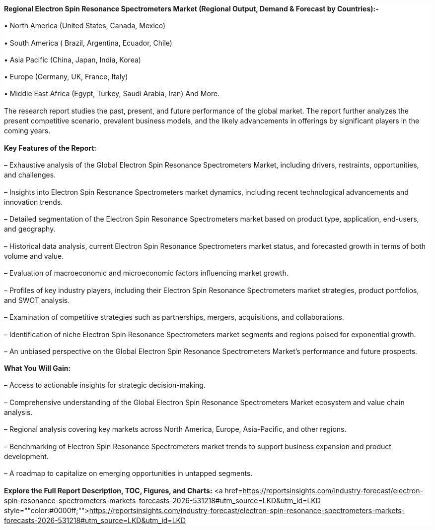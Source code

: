 <strong>Regional Electron Spin Resonance Spectrometers Market (Regional Output, Demand &amp; Forecast by Countries):-</strong>

• North America (United States, Canada, Mexico)

• South America ( Brazil, Argentina, Ecuador, Chile)

• Asia Pacific (China, Japan, India, Korea)

• Europe (Germany, UK, France, Italy)

• Middle East Africa (Egypt, Turkey, Saudi Arabia, Iran) And More.

The research report studies the past, present, and future performance of the global market. The report further analyzes the present competitive scenario, prevalent business models, and the likely advancements in offerings by significant players in the coming years.

<strong>Key Features of the Report:</strong>

– Exhaustive analysis of the Global Electron Spin Resonance Spectrometers Market, including drivers, restraints, opportunities, and challenges.

– Insights into Electron Spin Resonance Spectrometers market dynamics, including recent technological advancements and innovation trends.

– Detailed segmentation of the Electron Spin Resonance Spectrometers market based on product type, application, end-users, and geography.

– Historical data analysis, current Electron Spin Resonance Spectrometers market status, and forecasted growth in terms of both volume and value.

– Evaluation of macroeconomic and microeconomic factors influencing market growth.

– Profiles of key industry players, including their Electron Spin Resonance Spectrometers market strategies, product portfolios, and SWOT analysis.

– Examination of competitive strategies such as partnerships, mergers, acquisitions, and collaborations.

– Identification of niche Electron Spin Resonance Spectrometers market segments and regions poised for exponential growth.

– An unbiased perspective on the Global Electron Spin Resonance Spectrometers Market’s performance and future prospects.

<strong>What You Will Gain:</strong>

– Access to actionable insights for strategic decision-making.

– Comprehensive understanding of the Global Electron Spin Resonance Spectrometers Market ecosystem and value chain analysis.

– Regional analysis covering key markets across North America, Europe, Asia-Pacific, and other regions.

– Benchmarking of Electron Spin Resonance Spectrometers market trends to support business expansion and product development.

– A roadmap to capitalize on emerging opportunities in untapped segments.

<strong>Explore the Full Report Description, TOC, Figures, and Charts:</strong>
<a href=https://reportsinsights.com/industry-forecast/electron-spin-resonance-spectrometers-markets-forecasts-2026-531218#utm_source=LKD&utm_id=LKD style=""color:#0000ff;"">https://reportsinsights.com/industry-forecast/electron-spin-resonance-spectrometers-markets-forecasts-2026-531218#utm_source=LKD&utm_id=LKD</a>
